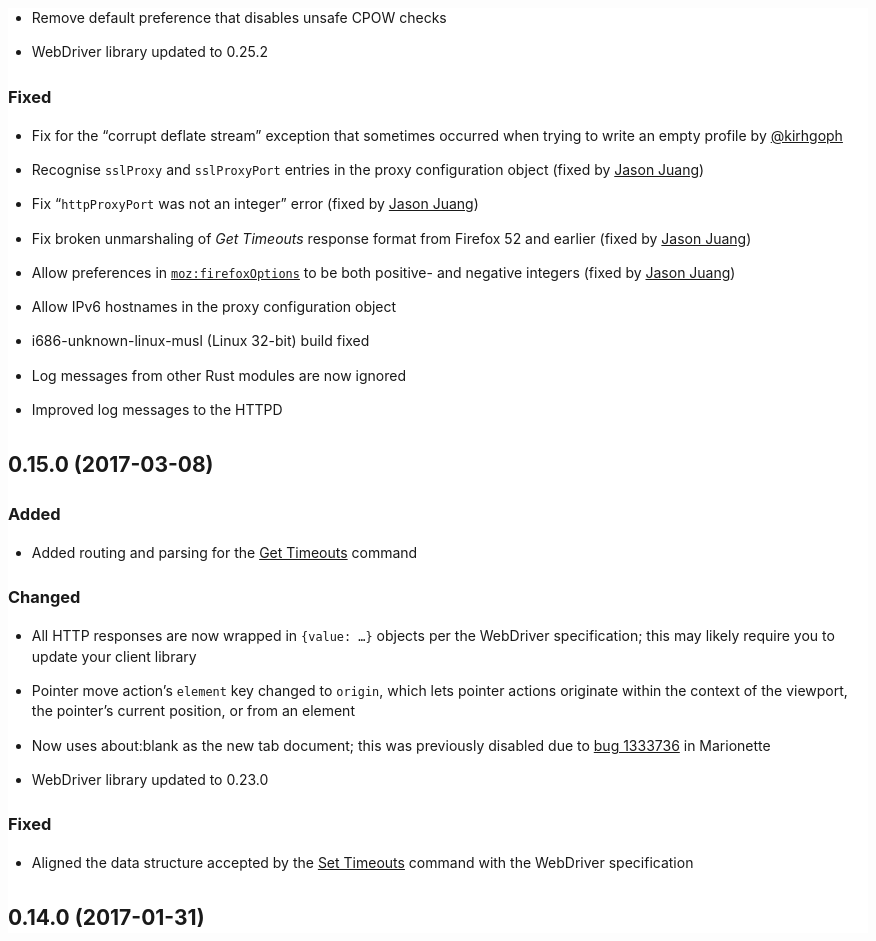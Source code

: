 - Remove default preference that disables unsafe CPOW checks

- WebDriver library updated to 0.25.2

### Fixed

- Fix for the “corrupt deflate stream” exception that
  sometimes occurred when trying to write an empty profile by
  [@kirhgoph](https://github.com/kirhgoph)

- Recognise `sslProxy` and `sslProxyPort` entries in the proxy
  configuration object (fixed by [Jason Juang])

- Fix “`httpProxyPort` was not an integer” error (fixed by [Jason
  Juang])

- Fix broken unmarshaling of _Get Timeouts_ response format from Firefox
  52 and earlier (fixed by [Jason Juang])

- Allow preferences in [`moz:firefoxOptions`] to be both positive- and
  negative integers (fixed by [Jason Juang])

- Allow IPv6 hostnames in the proxy configuration object

- i686-unknown-linux-musl (Linux 32-bit) build fixed

- Log messages from other Rust modules are now ignored

- Improved log messages to the HTTPD

## 0.15.0 (2017-03-08)

### Added

- Added routing and parsing for the [Get Timeouts] command

### Changed

- All HTTP responses are now wrapped in `{value: …}` objects per the
  WebDriver specification; this may likely require you to update your
  client library

- Pointer move action’s `element` key changed to `origin`, which
  lets pointer actions originate within the context of the viewport,
  the pointer’s current position, or from an element

- Now uses about:blank as the new tab document; this was previously
  disabled due to [bug 1333736](https://bugzil.la/1333736) in Marionette

- WebDriver library updated to 0.23.0

### Fixed

- Aligned the data structure accepted by the [Set Timeouts] command with
  the WebDriver specification

## 0.14.0 (2017-01-31)


[README]: https://github.com/mozilla/geckodriver/blob/master/README.md
[crash reports]: <https://firefox-source-docs.mozilla.org/testing/geckodriver/CrashReports.html>
[usage documentation]: <https://firefox-source-docs.mozilla.org/testing/geckodriver/Usage.html#Running-Firefox-in-an-container-based-package>
[Browser Toolbox]: https://developer.mozilla.org/en-US/docs/Tools/Browser_Toolbox
[WebDriver conformance]: https://wpt.fyi/results/webdriver/tests?label=experimental
[`webSocketUrl`]: https://developer.mozilla.org/en-US/docs/Web/WebDriver/Capabilities/webSocketUrl
[`moz:firefoxOptions`]: https://developer.mozilla.org/en-US/docs/Web/WebDriver/Capabilities/firefoxOptions
[`moz:debuggerAddress`]: https://firefox-source-docs.mozilla.org/testing/geckodriver/Capabilities.html#moz-debuggeraddress
[Microsoft Visual Studio redistributable runtime]: https://support.microsoft.com/en-us/help/2977003/the-latest-supported-visual-c-downloads
[GeckoView]: https://wiki.mozilla.org/Mobile/GeckoView
[Fission]: https://wiki.mozilla.org/Project_Fission
[Capabilities]: https://firefox-source-docs.mozilla.org/testing/geckodriver/Capabilities.html
[Flags]: https://firefox-source-docs.mozilla.org/testing/geckodriver/Flags.html
[`--allow-hosts`]: https://firefox-source-docs.mozilla.org/testing/geckodriver/Flags.html#code-allow-hosts-var-allow-hosts-var-code
[`--allow-origins`]: https://firefox-source-docs.mozilla.org/testing/geckodriver/Flags.html#code-allow-origins-var-allow-origins-var-code
[enable remote debugging on the Android device]: https://developers.google.com/web/tools/chrome-devtools/remote-debugging
[macOS notarization]: https://firefox-source-docs.mozilla.org/testing/geckodriver/Notarization.html
[Rust]: https://rustup.rs/
[`CloseWindowResponse`]: https://docs.rs/webdriver/newest/webdriver/response/struct.CloseWindowResponse.html
[`CookieResponse`]: https://docs.rs/webdriver/newest/webdriver/response/struct.CookieResponse.html
[`DeleteSession`]: https://docs.rs/webdriver/newest/webdriver/command/enum.WebDriverCommand.html#variant.DeleteSession
[`ElementClickIntercepted`]: https://docs.rs/webdriver/newest/webdriver/error/enum.ErrorStatus.html#variant.ElementClickIntercepted
[`ElementNotInteractable`]: https://docs.rs/webdriver/newest/webdriver/error/enum.ErrorStatus.html#variant.ElementNotInteractable
[`FullscreenWindow`]: https://docs.rs/webdriver/newest/webdriver/command/enum.WebDriverCommand.html#variant.FullscreenWindow
[`GetNamedCookie`]: https://docs.rs/webdriver/newest/webdriver/command/enum.WebDriverCommand.html#variant.GetNamedCookie
[`GetWindowRect`]: https://docs.rs/webdriver/newest/webdriver/command/enum.WebDriverCommand.html#variant.GetWindowRect
[`InvalidCoordinates`]: https://docs.rs/webdriver/newest/webdriver/error/enum.ErrorStatus.html#variant.InvalidCoordinates
[`MaximizeWindow`]: https://docs.rs/webdriver/newest/webdriver/command/enum.WebDriverCommand.html#variant.MaximizeWindow
[`MinimizeWindow`]: https://docs.rs/webdriver/newest/webdriver/command/enum.WebDriverCommand.html#variant.MinimizeWindow
[`NewSession`]: https://docs.rs/webdriver/newest/webdriver/command/enum.WebDriverCommand.html#variant.NewSession
[`NoSuchCookie`]: https://docs.rs/webdriver/newest/webdriver/error/enum.ErrorStatus.html#variant.NoSuchCookie
[`RectResponse`]: https://docs.rs/webdriver/0.27.0/webdriver/response/struct.RectResponse.html
[`SendKeysParameters`]: https://docs.rs/webdriver/newest/webdriver/command/struct.SendKeysParameters.html
[`SessionNotCreated`]: https://docs.rs/webdriver/newest/webdriver/error/enum.ErrorStatus.html#variant.SessionNotCreated
[`SetTimeouts`]: https://docs.rs/webdriver/newest/webdriver/command/enum.WebDriverCommand.html#variant.SetTimeouts
[`SetWindowRect`]: https://docs.rs/webdriver/newest/webdriver/command/enum.WebDriverCommand.html#variant.SetWindowRect
[`StaleElementReference`]: https://docs.rs/webdriver/newest/webdriver/error/enum.ErrorStatus.html#variant.StaleElementReference
[`UnableToCaptureScreen`]: https://docs.rs/webdriver/newest/webdriver/error/enum.ErrorStatus.html#variant.UnableToCaptureScreen
[`UnknownCommand`]: https://docs.rs/webdriver/newest/webdriver/error/enum.ErrorStatus.html#variant.UnknownCommand
[`UnknownError`]: https://docs.rs/webdriver/newest/webdriver/error/enum.ErrorStatus.html#variant.UnknownError
[`WindowRectParameters`]: https://docs.rs/webdriver/newest/webdriver/command/struct.WindowRectParameters.html
[Add Cookie]: https://developer.mozilla.org/en-US/docs/Web/WebDriver/Commands/AddCookie
[invalid argument]: https://developer.mozilla.org/en-US/docs/Web/WebDriver/Errors/InvalidArgument
[invalid session id]: https://developer.mozilla.org/en-US/docs/Web/WebDriver/Errors/InvalidSessionID
[script timeout]: https://developer.mozilla.org/en-US/docs/Web/WebDriver/Errors/ScriptTimeout
[timeout]: https://developer.mozilla.org/en-US/docs/Web/WebDriver/Errors/Timeout
[timeout object]: https://developer.mozilla.org/en-US/docs/Web/WebDriver/Timeouts
[`platformName` capability]: https://developer.mozilla.org/en-US/docs/Web/WebDriver/Capabilities#platformName
[hyper]: https://hyper.rs/
[mozrunner crate]: https://crates.io/crates/mozrunner
[serde]: https://serde.rs/
[webdriver crate]: https://crates.io/crates/webdriver
[Actions]: https://w3c.github.io/webdriver/webdriver-spec.html#actions
[Element Click]: https://w3c.github.io/webdriver/webdriver-spec.html#element-click
[Find Element From Shadow Root]: https://w3c.github.io/webdriver/#dfn-find-element-from-shadow-root
[Find Elements From Shadow Root]: https://w3c.github.io/webdriver/#dfn-find-elements-from-shadow-root
[Get Computed Label]: https://w3c.github.io/webdriver/#get-computed-label
[Get Computed Role]: https://w3c.github.io/webdriver/#get-computed-role
[Get Element Shadow Root]: https://w3c.github.io/webdriver/#get-element-shadow-root
[Get Timeouts]: https://w3c.github.io/webdriver/webdriver-spec.html#get-timeouts
[Get Window Rect]: https://w3c.github.io/webdriver/webdriver-spec.html#get-window-rect
[insecure certificate]: https://w3c.github.io/webdriver/webdriver-spec.html#dfn-insecure-certificate
[Minimize Window]: https://w3c.github.io/webdriver/webdriver-spec.html#minimize-window
[New Session]: https://w3c.github.io/webdriver/webdriver-spec.html#new-session
[New Window]: https://developer.mozilla.org/en-US/docs/Web/WebDriver/Commands/New_Window
[Print]: https://w3c.github.io/webdriver/webdriver-spec.html#print
[Send Alert Text]: https://w3c.github.io/webdriver/webdriver-spec.html#send-alert-text
[Set Timeouts]: https://w3c.github.io/webdriver/webdriver-spec.html#set-timeouts
[Set Window Rect]: https://w3c.github.io/webdriver/webdriver-spec.html#set-window-rect
[Status]: https://w3c.github.io/webdriver/webdriver-spec.html#status
[Switch to Frame]: https://w3c.github.io/webdriver/#dfn-switch-to-frame
[Take Element Screenshot]: https://w3c.github.io/webdriver/webdriver-spec.html#take-element-screenshot
[User Prompt Handler]: https://w3c.github.io/webdriver/#user-prompt-handler
[WebDriver errors]: https://w3c.github.io/webdriver/webdriver-spec.html#handling-errors
[WebDriver BiDi]: https://w3c.github.io/webdriver-bidi/
[Permissions]: https://www.w3.org/TR/permissions/#automation-webdriver-bidi
[Virtual Authenticators]: https://www.w3.org/TR/webauthn-2/#sctn-automation
[Add Credential]: https://www.w3.org/TR/webauthn-2/#add-credential
[Add Virtual Authenticator]: https://www.w3.org/TR/webauthn-2/#add-virtual-authenticator
[Get Credentials]: https://www.w3.org/TR/webauthn-2/#get-credentials
[Remove All Credentials]: https://www.w3.org/TR/webauthn-2/#remove-all-credentials
[Remove Credential]: https://www.w3.org/TR/webauthn-2/#remove-credential
[Remove Virtual Authenticator]: https://www.w3.org/TR/webauthn-2/#remove-virtual-authenticator
[Set User Verified]: https://www.w3.org/TR/webauthn-2/#set-user-verified
[Bastien Orivel]: https://github.com/Eijebong
[David Burns]: https://github.com/AutomatedTester
[James Hendry]: https://bugzilla.mozilla.org/user_profile?user_id=720249
[Jason Juang]: https://github.com/juangj
[Jeremy Lempereur]: https://github.com/o0Ignition0o
[Kalpesh Krishna]: https://github.com/martiansideofthemoon
[Kriti Singh]: https://github.com/kritisingh1
[Mitesh Gulecha]: https://github.com/mickyg03
[Mike Pennisi]: https://github.com/jugglinmike
[Nupur Baghel]: https://github.com/nupurbaghel
[Peter Major]: https://github.com/aldaris
[Razvan Cojocaru]: https://github.com/rzvncj
[Shivam Singhal]: https://github.com/championshuttler
[Sven Jost]: https://github/mythsunwind
[Vlad Filippov]: https://github.com/vladikoff
[Olivier Tilloy]: https://github.com/oSoMoN